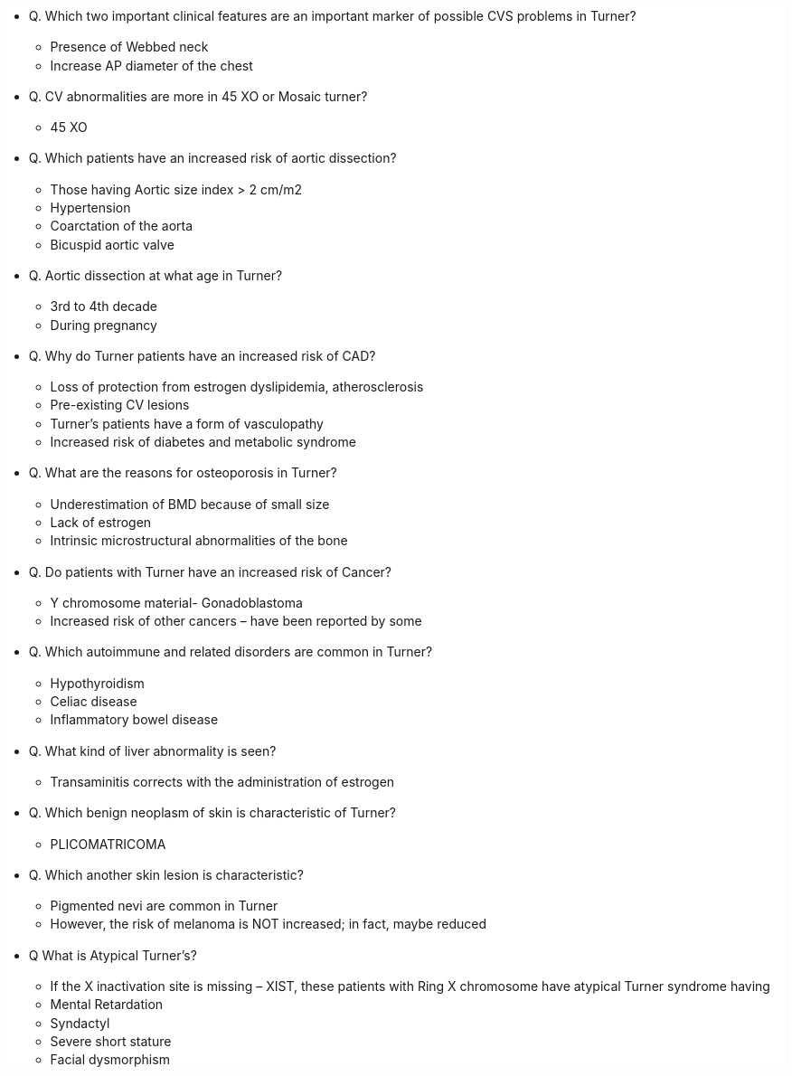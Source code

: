 
- Q. Which two important clinical features are an important marker of possible CVS problems in Turner? 
    - Presence of Webbed neck
    - Increase AP diameter of the chest 


- Q. CV abnormalities are more in 45 XO or Mosaic turner? 
    - 45 XO 


- Q. Which patients have an increased risk of aortic dissection? 
    - Those having Aortic size index > 2 cm/m2 
    - Hypertension
    - Coarctation of the aorta
    - Bicuspid aortic valve 


- Q. Aortic dissection at what age in Turner? 
    - 3rd to 4th decade 
    - During pregnancy 


- Q. Why do Turner patients have an increased risk of CAD? 
    - Loss of protection from estrogen  dyslipidemia, atherosclerosis
    - Pre-existing CV lesions
    - Turner’s patients have a form of vasculopathy
    - Increased risk of diabetes and metabolic syndrome 


- Q. What are the reasons for osteoporosis in Turner? 
    - Underestimation of BMD because of small size
    - Lack of estrogen
    - Intrinsic microstructural abnormalities of the bone 


- Q. Do patients with Turner have an increased risk of Cancer? 
    - Y chromosome material- Gonadoblastoma
    - Increased risk of other cancers – have been reported by some 


- Q. Which autoimmune and related disorders are common in Turner? 
    - Hypothyroidism
    - Celiac disease
    - Inflammatory bowel disease 


- Q. What kind of liver abnormality is seen? 
    - Transaminitis  corrects with the administration of estrogen 


- Q. Which benign neoplasm of skin is characteristic of Turner? 
    - PLICOMATRICOMA 


- Q. Which another skin lesion is characteristic? 
    - Pigmented nevi are common in Turner
    - However, the risk of melanoma is NOT increased; in fact, maybe reduced 


- Q What is Atypical Turner’s? 
    - If the X inactivation site is  missing – XIST, these patients with Ring X chromosome have atypical Turner syndrome having
    - Mental Retardation
    - Syndactyl
    - Severe short stature 
    - Facial dysmorphism 
